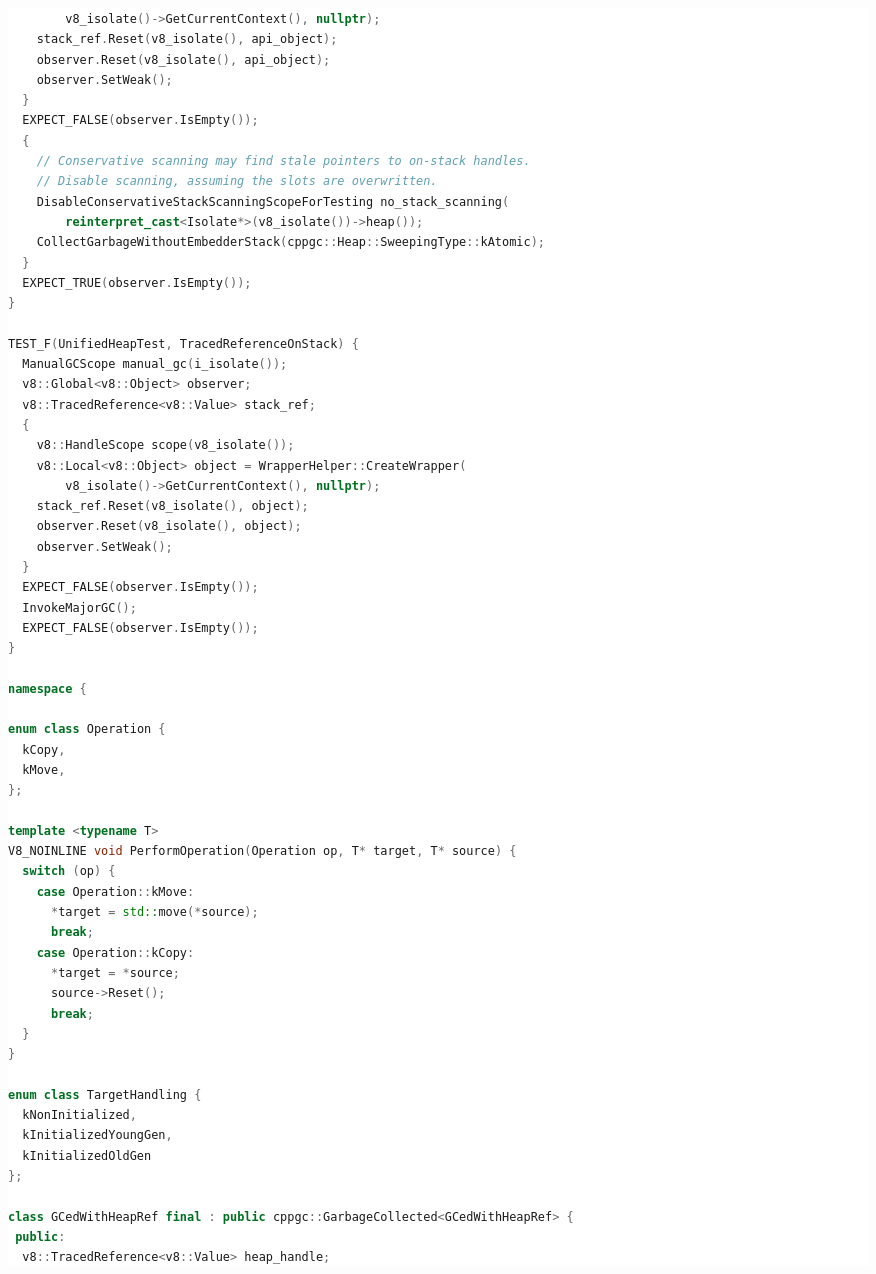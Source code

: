 ```cpp
        v8_isolate()->GetCurrentContext(), nullptr);
    stack_ref.Reset(v8_isolate(), api_object);
    observer.Reset(v8_isolate(), api_object);
    observer.SetWeak();
  }
  EXPECT_FALSE(observer.IsEmpty());
  {
    // Conservative scanning may find stale pointers to on-stack handles.
    // Disable scanning, assuming the slots are overwritten.
    DisableConservativeStackScanningScopeForTesting no_stack_scanning(
        reinterpret_cast<Isolate*>(v8_isolate())->heap());
    CollectGarbageWithoutEmbedderStack(cppgc::Heap::SweepingType::kAtomic);
  }
  EXPECT_TRUE(observer.IsEmpty());
}

TEST_F(UnifiedHeapTest, TracedReferenceOnStack) {
  ManualGCScope manual_gc(i_isolate());
  v8::Global<v8::Object> observer;
  v8::TracedReference<v8::Value> stack_ref;
  {
    v8::HandleScope scope(v8_isolate());
    v8::Local<v8::Object> object = WrapperHelper::CreateWrapper(
        v8_isolate()->GetCurrentContext(), nullptr);
    stack_ref.Reset(v8_isolate(), object);
    observer.Reset(v8_isolate(), object);
    observer.SetWeak();
  }
  EXPECT_FALSE(observer.IsEmpty());
  InvokeMajorGC();
  EXPECT_FALSE(observer.IsEmpty());
}

namespace {

enum class Operation {
  kCopy,
  kMove,
};

template <typename T>
V8_NOINLINE void PerformOperation(Operation op, T* target, T* source) {
  switch (op) {
    case Operation::kMove:
      *target = std::move(*source);
      break;
    case Operation::kCopy:
      *target = *source;
      source->Reset();
      break;
  }
}

enum class TargetHandling {
  kNonInitialized,
  kInitializedYoungGen,
  kInitializedOldGen
};

class GCedWithHeapRef final : public cppgc::GarbageCollected<GCedWithHeapRef> {
 public:
  v8::TracedReference<v8::Value> heap_handle;

```